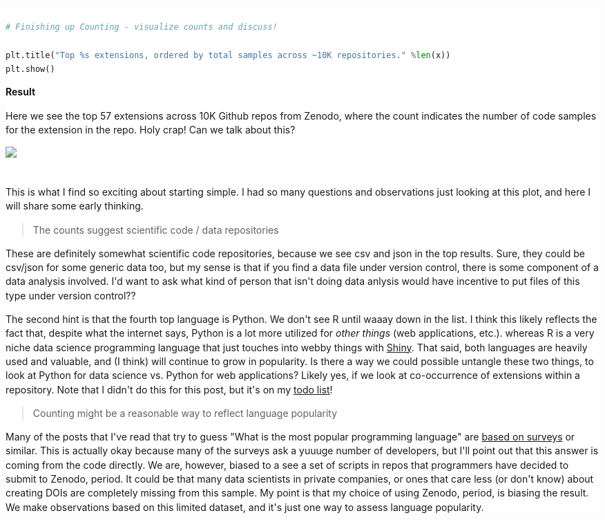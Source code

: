 ```python

# Finishing up Counting - visualize counts and discuss!

plt.title("Top %s extensions, ordered by total samples across ~10K repositories." %len(x))
plt.show()

```

**Result**

Here we see the top 57 extensions across 10K Github repos from Zenodo, where the count indicates the number of code samples for the extension in the repo. Holy crap! Can we talk about this?

<div>
<img src="https://raw.githubusercontent.com/vsoch/zenodo-ml/master/preprocess/1.top-57-extensions.png">
</div>
<br>


This is what I find so exciting about starting simple. I had so many questions and 
observations just looking at this plot, and here I will share some early thinking.

> The counts suggest scientific code / data repositories

These are definitely somewhat scientific code repositories, because we see csv and json in the top
results. Sure, they could be csv/json for some generic data too, but my sense is that
if you find a data file under version control, there is some component of a data analysis involved.
I'd want to ask what kind of person that isn't doing data anlysis would have incentive to put files
of this type under version control??

The second hint is that the fourth top language is Python. We don't see R 
until waaay down in the list. I think this likely reflects the fact that, despite what the internet says,
Python is a lot more utilized for *other things* (web applications, etc.).
whereas R is a very niche data science programming language that just touches into
webby things with <a href="https://shiny.rstudio.com/" target="_blank">Shiny</a>. 
That said, both languages are heavily used and valuable, and (I think) will continue to grow
in popularity. Is there a way we could possible untangle these two
things, to look at Python for data science vs. Python for web applications?
Likely yes, if we look at co-occurrence of extensions within a repository. Note that I
didn't do this for this post, but it's on my <a href="https://github.com/vsoch/zenodo-ml/blob/master/preprocess/README.md" target="_blank">todo list</a>!  

> Counting might be a reasonable way to reflect language popularity

Many of the posts that I've read that try to guess "What is the most popular programming
language" are <a href="https://insights.stackoverflow.com/survey/2018/#technology-programming-scripting-and-markup-languages" target="_blank">based on surveys</a> or similar. This is actually okay because
many of the surveys ask a yuuuge number of developers, but I'll point out that this answer is coming from the code directly. We are, however, biased to a see a set of scripts in repos that programmers have decided to submit to Zenodo, period. It could be that many data scientists in private companies, or ones that
care less (or don't know) about creating DOIs are completely missing from this sample. My
point is that my choice of using Zenodo, period, is biasing the result. We make 
observations based on this limited dataset, and it's just one way to assess
language popularity.
